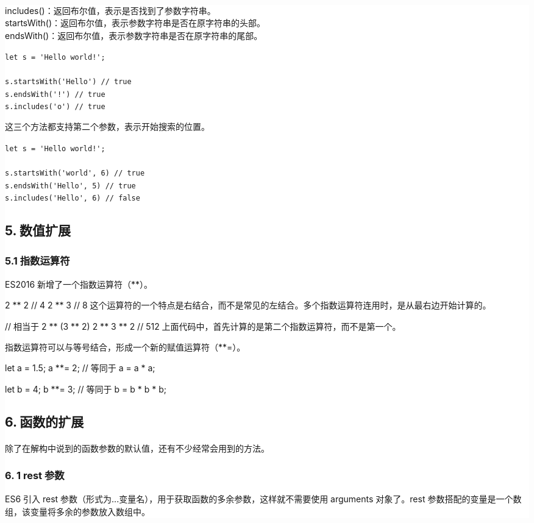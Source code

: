 includes()：返回布尔值，表示是否找到了参数字符串。  
startsWith()：返回布尔值，表示参数字符串是否在原字符串的头部。  
endsWith()：返回布尔值，表示参数字符串是否在原字符串的尾部。  

```
let s = 'Hello world!';

s.startsWith('Hello') // true
s.endsWith('!') // true
s.includes('o') // true
```
这三个方法都支持第二个参数，表示开始搜索的位置。

```
let s = 'Hello world!';

s.startsWith('world', 6) // true
s.endsWith('Hello', 5) // true
s.includes('Hello', 6) // false
```

## 5. 数值扩展

### 5.1 指数运算符

ES2016 新增了一个指数运算符（**）。


2 ** 2 // 4
2 ** 3 // 8
这个运算符的一个特点是右结合，而不是常见的左结合。多个指数运算符连用时，是从最右边开始计算的。

// 相当于 2 ** (3 ** 2)
2 ** 3 ** 2
// 512
上面代码中，首先计算的是第二个指数运算符，而不是第一个。

指数运算符可以与等号结合，形成一个新的赋值运算符（**=）。

let a = 1.5;
a **= 2;
// 等同于 a = a * a;

let b = 4;
b **= 3;
// 等同于 b = b * b * b;

## 6. 函数的扩展

除了在解构中说到的函数参数的默认值，还有不少经常会用到的方法。

### 6. 1 rest 参数

ES6 引入 rest 参数（形式为...变量名），用于获取函数的多余参数，这样就不需要使用 arguments 对象了。rest 参数搭配的变量是一个数组，该变量将多余的参数放入数组中。
